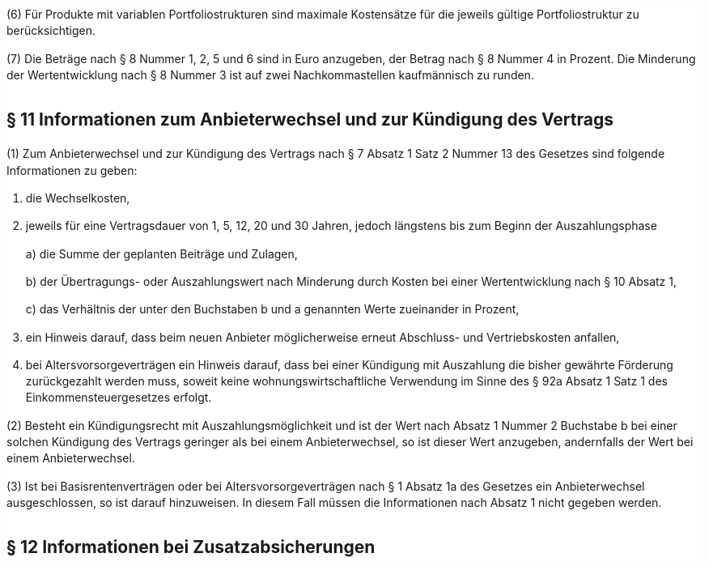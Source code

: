 (6) Für Produkte mit variablen Portfoliostrukturen sind maximale
Kostensätze für die jeweils gültige Portfoliostruktur zu
berücksichtigen.

(7) Die Beträge nach § 8 Nummer 1, 2, 5 und 6 sind in Euro anzugeben,
der Betrag nach § 8 Nummer 4 in Prozent. Die Minderung der
Wertentwicklung nach § 8 Nummer 3 ist auf zwei Nachkommastellen
kaufmännisch zu runden.


## § 11 Informationen zum Anbieterwechsel und zur Kündigung des Vertrags

(1) Zum Anbieterwechsel und zur Kündigung des Vertrags nach § 7 Absatz
1 Satz 2 Nummer 13 des Gesetzes sind folgende Informationen zu geben:

1.  die Wechselkosten,


2.  jeweils für eine Vertragsdauer von 1, 5, 12, 20 und 30 Jahren, jedoch
    längstens bis zum Beginn der Auszahlungsphase

    a)  die Summe der geplanten Beiträge und Zulagen,


    b)  der Übertragungs- oder Auszahlungswert nach Minderung durch Kosten bei
        einer Wertentwicklung nach § 10 Absatz 1,


    c)  das Verhältnis der unter den Buchstaben b und a genannten Werte
        zueinander in Prozent,





3.  ein Hinweis darauf, dass beim neuen Anbieter möglicherweise erneut
    Abschluss- und Vertriebskosten anfallen,


4.  bei Altersvorsorgeverträgen ein Hinweis darauf, dass bei einer
    Kündigung mit Auszahlung die bisher gewährte Förderung zurückgezahlt
    werden muss, soweit keine wohnungswirtschaftliche Verwendung im Sinne
    des § 92a Absatz 1 Satz 1 des Einkommensteuergesetzes erfolgt.




(2) Besteht ein Kündigungsrecht mit Auszahlungsmöglichkeit und ist der
Wert nach Absatz 1 Nummer 2 Buchstabe b bei einer solchen Kündigung
des Vertrags geringer als bei einem Anbieterwechsel, so ist dieser
Wert anzugeben, andernfalls der Wert bei einem Anbieterwechsel.

(3) Ist bei Basisrentenverträgen oder bei Altersvorsorgeverträgen nach
§ 1 Absatz 1a des Gesetzes ein Anbieterwechsel ausgeschlossen, so ist
darauf hinzuweisen. In diesem Fall müssen die Informationen nach
Absatz 1 nicht gegeben werden.


## § 12 Informationen bei Zusatzabsicherungen
